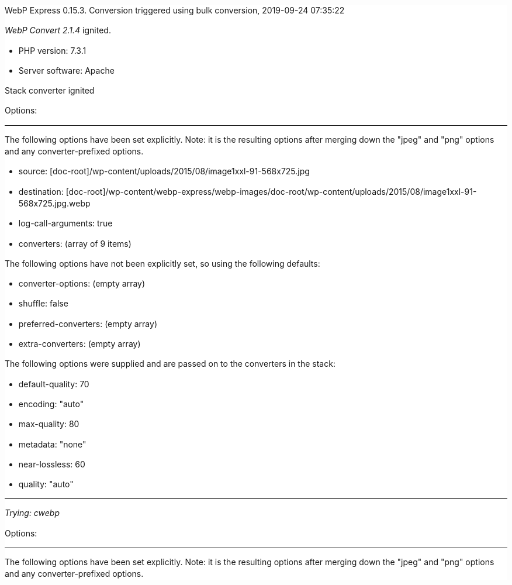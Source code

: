 WebP Express 0.15.3. Conversion triggered using bulk conversion, 2019-09-24 07:35:22


*WebP Convert 2.1.4*  ignited.

- PHP version: 7.3.1

- Server software: Apache


Stack converter ignited


Options:

------------

The following options have been set explicitly. Note: it is the resulting options after merging down the "jpeg" and "png" options and any converter-prefixed options.

- source: [doc-root]/wp-content/uploads/2015/08/image1xxl-91-568x725.jpg

- destination: [doc-root]/wp-content/webp-express/webp-images/doc-root/wp-content/uploads/2015/08/image1xxl-91-568x725.jpg.webp

- log-call-arguments: true

- converters: (array of 9 items)


The following options have not been explicitly set, so using the following defaults:

- converter-options: (empty array)

- shuffle: false

- preferred-converters: (empty array)

- extra-converters: (empty array)


The following options were supplied and are passed on to the converters in the stack:

- default-quality: 70

- encoding: "auto"

- max-quality: 80

- metadata: "none"

- near-lossless: 60

- quality: "auto"

------------



*Trying: cwebp* 


Options:

------------

The following options have been set explicitly. Note: it is the resulting options after merging down the "jpeg" and "png" options and any converter-prefixed options.
